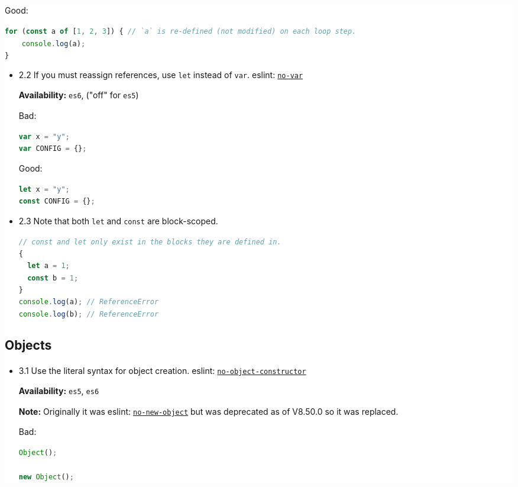   Good:

  [//]: # (expectedErrors: 0, eslint: 'no-restricted-syntax: "off"')

  ```js
  for (const a of [1, 2, 3]) { // `a` is re-defined (not modified) on each loop step.
      console.log(a);
  }
  ```
  
- 2.2 If you must reassign references, use `let` instead of `var`. eslint: [`no-var`](https://eslint.org/docs/latest/rules/no-var)

  **Availability:** `es6`, ("off" for `es5`)

  Bad:

  [//]: # (expectedErrors: 2, eslint: '@stylistic/quotes: "off"')

  ```js
  var x = "y";
  var CONFIG = {};
  ```

  Good:

  [//]: # (expectedErrors: 0, eslint: 'prefer-const: "off", @stylistic/quotes: "off"')

  ```js
  let x = "y";
  const CONFIG = {};
  ```

- 2.3 Note that both `let` and `const` are block-scoped.

  ```js
  // const and let only exist in the blocks they are defined in.
  {
    let a = 1;
    const b = 1;
  }
  console.log(a); // ReferenceError
  console.log(b); // ReferenceError
  ```

## Objects

- 3.1 Use the literal syntax for object creation. eslint: [`no-object-constructor`](https://eslint.org/docs/latest/rules/no-object-constructor)

  **Availability:** `es5`, `es6`

  **Note:** Originally it was eslint: [`no-new-object`](https://eslint.org/docs/latest/rules/no-new-object) but was deprecated as of V8.50.0 so it was replaced.

  Bad:

  [//]: # (expectedErrors: 2)

  ```js
  Object();
  
  new Object();
  ```
  

  [//]: # (expectedErrors: 5, eslint: 'no-restricted-syntax: "off"')
  [//]: # (expectedErrors: 1)
  [//]: # (expectedErrors: 0)
  [//]: # (expectedErrors: 0)
  [//]: # (expectedErrors: 1)
  [//]: # (expectedErrors: 1)
  [//]: # (expectedErrors: 1)
  [//]: # (expectedErrors: 0)
  [//]: # (expectedErrors: 0)
  [//]: # (expectedErrors: 0)
  [//]: # (expectedErrors: 5)
  [//]: # (expectedErrors: 0)
  [//]: # (expectedErrors: 4)
  [//]: # (expectedErrors: 0)
  [//]: # (expectedErrors: 0)
  [//]: # (expectedErrors: 1)
  [//]: # (expectedErrors: 0, eslint: '@stylistic/quote-props: "off"')
  [//]: # (expectedErrors: 1)
  [//]: # (expectedErrors: 4)
  [//]: # (expectedErrors: 0)
  [//]: # (expectedErrors: 0)
  [//]: # (expectedErrors: 0)
  [//]: # (expectedErrors: 3)
  [//]: # (expectedErrors: 0)
  [//]: # (expectedErrors: 4)
  [//]: # (expectedErrors: 0)
  [//]: # (expectedErrors: 2, eslint: 'no-param-reassign: "off", prefer-arrow-callback: "off"')
  [//]: # (expectedErrors: 0, eslint: 'no-param-reassign: "off", prefer-arrow-callback: "off"')
  [//]: # (expectedErrors: 0, eslint: 'prefer-arrow-callback: "off"')
  [//]: # (expectedErrors: 2, eslint: 'dot-notation: "off"')
  [//]: # (expectedErrors: 0)
  [//]: # (expectedErrors: 1)
  [//]: # (expectedErrors: 0, eslint: 'prefer-const: "off"')
  [//]: # (expectedErrors: 0)
  [//]: # (expectedErrors: 2, eslint: 'no-var: "off"')
  [//]: # (expectedErrors: 0, eslint: 'no-var: "off", no-undef: "off"')
  [//]: # (expectedErrors: 0, eslint: 'no-var: "off"')
  [//]: # (expectedErrors: 0)
  [//]: # (expectedErrors: 4)
  [//]: # (expectedErrors: 0)
  [//]: # (expectedErrors: 3, eslint: 'prefer-template: "off"')
  [//]: # (expectedErrors: 1)
  [//]: # (expectedErrors: 1)
  [//]: # (expectedErrors: 0, eslint: 'class-methods-use-this: "off"')
  [//]: # (expectedErrors: 12)
  [//]: # (expectedErrors: 0)
  [//]: # (expectedErrors: 4, eslint: 'object-shorthand: "off", no-undef: "off"')
  [//]: # (expectedErrors: 0, eslint: 'no-undef: "off"')
  [//]: # (expectedErrors: 0)
  [//]: # (expectedErrors: 0)
  [//]: # (expectedErrors: 0)
  [//]: # (expectedErrors: 0)
  [//]: # (expectedErrors: 3, eslint: 'prefer-spread: "off"')
  [//]: # (expectedErrors: 0, eslint: 'prefer-spread: "off"')
  [//]: # (expectedErrors: 0)
  [//]: # (expectedErrors: 6)
  [//]: # (expectedErrors: 0)
  [//]: # (expectedErrors: 6, eslint: 'no-useless-constructor: "off"')
  [//]: # (expectedErrors: 0, eslint: 'no-useless-constructor: "off"')
  [//]: # (expectedErrors: 6, eslint: 'no-useless-constructor: "off"')
  [//]: # (expectedErrors: 0)
  [//]: # (expectedErrors: 4, eslint: 'no-restricted-syntax: "off"')
  [//]: # (expectedErrors: 0)
  [//]: # (expectedErrors: 5, eslint: 'no-restricted-syntax: "off"')
  [//]: # (expectedErrors: 3)
  [//]: # (expectedErrors: 0)
  [//]: # (expectedErrors: 5)
  [//]: # (expectedErrors: 0, eslint: 'prefer-arrow-callback: "off"')
  [//]: # (expectedErrors: 0)
  [//]: # (expectedErrors: 1)
  [//]: # (expectedErrors: 0)
  [//]: # (expectedErrors: 8, eslint: '@stylistic/arrow-parens: "off"')
  [//]: # (expectedErrors: 0, eslint: '@stylistic/arrow-parens: "off"')
  [//]: # (expectedErrors: 0, eslint: 'no-param-reassign: "off"')
  [//]: # (expectedErrors: 1)
  [//]: # (expectedErrors: 0)
  [//]: # (expectedErrors: 6)
  [//]: # (expectedErrors: 0)
  [//]: # (expectedErrors: 1)
  [//]: # (expectedErrors: 0)
  [//]: # (expectedErrors: 2, eslint: '@stylistic/arrow-parens: "off"')
  [//]: # (expectedErrors: 0, eslint: '@stylistic/arrow-parens: "off", arrow-body-style: "off"')
  [//]: # (expectedErrors: 0, eslint: '@stylistic/arrow-parens: "off", arrow-body-style: "off"')
  [//]: # (expectedErrors: 6, eslint: '@stylistic/arrow-parens: "off"')
  [//]: # (expectedErrors: 5, eslint: '@stylistic/arrow-parens: "off"')
  [//]: # (expectedErrors: 0, eslint: '@stylistic/arrow-parens: "off", arrow-body-style: "off"')
  [//]: # (expectedErrors: 0)
  [//]: # (expectedErrors: 5, eslint: 'class-methods-use-this: "off"')
  [//]: # (expectedErrors: 0, eslint: 'class-methods-use-this: "off"')
  [//]: # (expectedErrors: 1)
  [//]: # (expectedErrors: 0, eslint: 'no-useless-constructor: "off"')
  [//]: # (expectedErrors: 1)
  [//]: # (expectedErrors: 1)
  [//]: # (expectedErrors: 1)
  [//]: # (expectedErrors: 1)
  [//]: # (expectedErrors: 1)
  [//]: # (expectedErrors: 0)
  [//]: # (expectedErrors: 0)
  [//]: # (expectedErrors: 0)
  [//]: # (expectedErrors: 0)
  [//]: # (expectedErrors: 0, eslint: 'import/first: "off"')
  [//]: # (expectedErrors: 1)
  [//]: # (expectedErrors: 0)
  [//]: # (expectedErrors: 0)
  [//]: # (expectedErrors: 0)
  [//]: # (expectedErrors: 2, eslint: 'import/extensions: "off"')
  [//]: # (expectedErrors: 0 eslint: 'import/extensions: "off"')
  [//]: # (expectedErrors: 3, eslint: 'prefer-const: "off"')
  [//]: # (expectedErrors: 0)
  [//]: # (expectedErrors: 1)
  [//]: # (expectedErrors: 0)
  [//]: # (expectedErrors: 0)
  [//]: # (expectedErrors: 0)
  [//]: # (expectedErrors: 0)
  [//]: # (expectedErrors: 0, eslint: 'import/extensions: "off"')
  [//]: # (expectedErrors: 1, eslint: 'import/extensions: "off"')
  [//]: # (expectedErrors: 0, eslint: 'import/extensions: "off"')
  [//]: # (expectedErrors: 0)
  [//]: # (expectedErrors: 4, eslint: 'import/extensions: "off"')
  [//]: # (expectedErrors: 0, eslint: 'import/extensions: "off"')
  [//]: # (expectedErrors: 4)
  [//]: # (expectedErrors: 0)
  [//]: # (expectedErrors: 3)
  [//]: # (expectedErrors: 0)
  [//]: # (expectedErrors: 1)
  [//]: # (expectedErrors: 0)
  [//]: # (expectedErrors: 0)
  [//]: # (expectedErrors: 1)
  [//]: # (expectedErrors: 0)
  [//]: # (expectedErrors: 9)
  [//]: # (expectedErrors: 0)
  [//]: # (expectedErrors: 1)
  [//]: # (expectedErrors: 0)
  [//]: # (expectedErrors: 4, eslint: 'prefer-const: "off"')
  [//]: # (expectedErrors: 0, eslint: 'prefer-const: "off"')
  [//]: # (expectedErrors: 1)
  [//]: # (expectedErrors: 0)
  [//]: # (expectedErrors: 0)